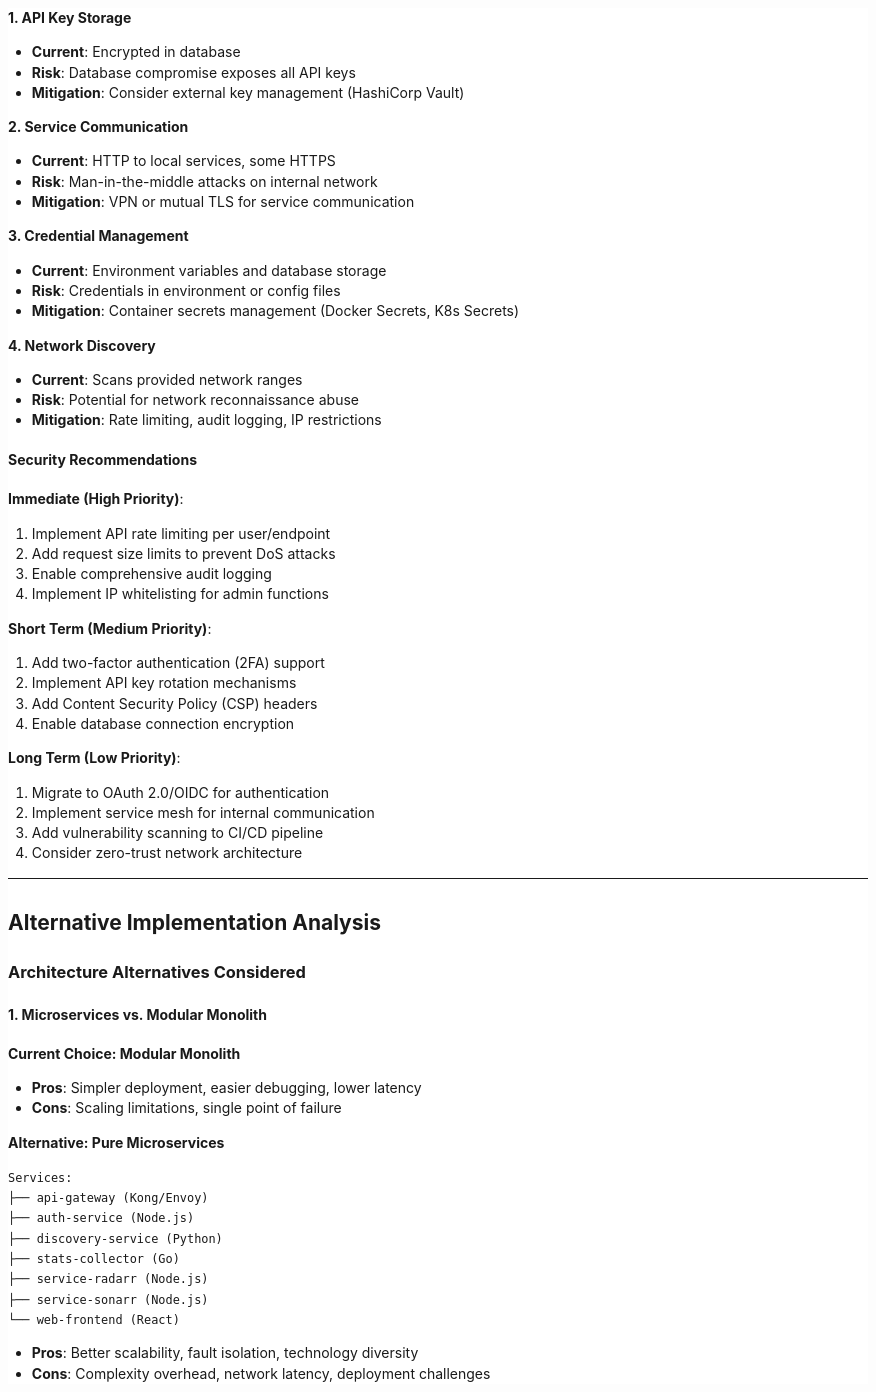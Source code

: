 **1. API Key Storage**
- **Current**: Encrypted in database
- **Risk**: Database compromise exposes all API keys
- **Mitigation**: Consider external key management (HashiCorp Vault)

**2. Service Communication** 
- **Current**: HTTP to local services, some HTTPS
- **Risk**: Man-in-the-middle attacks on internal network
- **Mitigation**: VPN or mutual TLS for service communication

**3. Credential Management**
- **Current**: Environment variables and database storage
- **Risk**: Credentials in environment or config files
- **Mitigation**: Container secrets management (Docker Secrets, K8s Secrets)

**4. Network Discovery**
- **Current**: Scans provided network ranges
- **Risk**: Potential for network reconnaissance abuse
- **Mitigation**: Rate limiting, audit logging, IP restrictions

#### Security Recommendations

**Immediate (High Priority)**:
1. Implement API rate limiting per user/endpoint
2. Add request size limits to prevent DoS attacks
3. Enable comprehensive audit logging
4. Implement IP whitelisting for admin functions

**Short Term (Medium Priority)**:
1. Add two-factor authentication (2FA) support
2. Implement API key rotation mechanisms
3. Add Content Security Policy (CSP) headers
4. Enable database connection encryption

**Long Term (Low Priority)**:
1. Migrate to OAuth 2.0/OIDC for authentication  
2. Implement service mesh for internal communication
3. Add vulnerability scanning to CI/CD pipeline
4. Consider zero-trust network architecture

---

## Alternative Implementation Analysis

### Architecture Alternatives Considered

#### 1. Microservices vs. Modular Monolith

**Current Choice: Modular Monolith**
- **Pros**: Simpler deployment, easier debugging, lower latency
- **Cons**: Scaling limitations, single point of failure

**Alternative: Pure Microservices**  
```
Services:
├── api-gateway (Kong/Envoy)
├── auth-service (Node.js)
├── discovery-service (Python)
├── stats-collector (Go) 
├── service-radarr (Node.js)
├── service-sonarr (Node.js)
└── web-frontend (React)
```
- **Pros**: Better scalability, fault isolation, technology diversity
- **Cons**: Complexity overhead, network latency, deployment challenges
